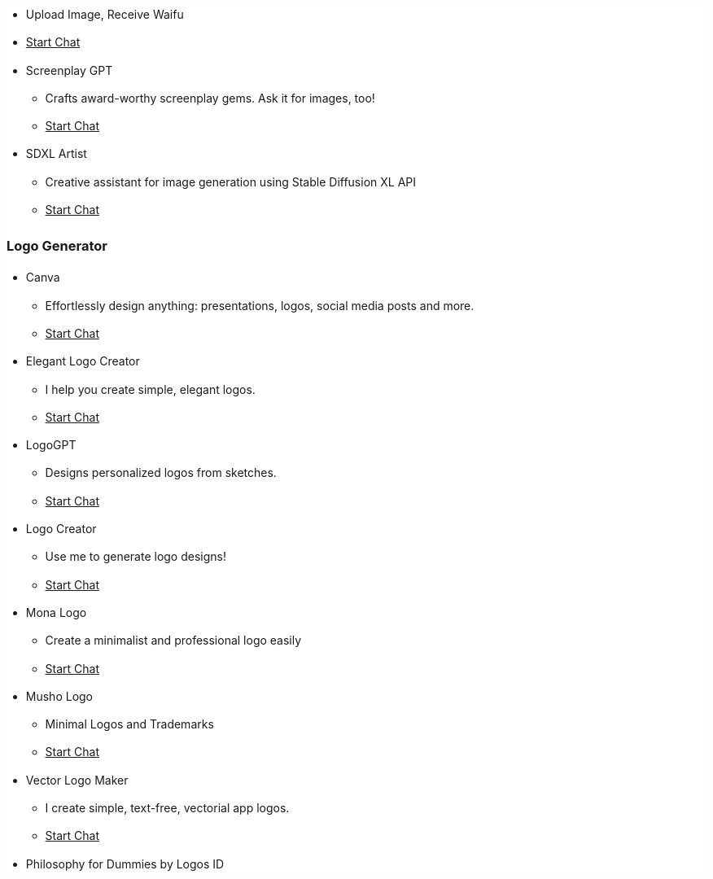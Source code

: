   - Upload Image, Receive Waifu

  - [Start Chat](https://chat.openai.com/g/g-VuJv5ZOJE-everything-is-waifus)

- Screenplay GPT

  - Crafts award-worthy screenplay gems. Ask it for images, too!

  - [Start Chat](https://chat.openai.com/g/g-INlwuHdxU-screenplay-gpt)

- SDXL Artist

  - Creative assistant for image generation using Stable Diffusion XL API

  - [Start Chat](https://chat.openai.com/g/g-5oAqcka8l-sdxl-artist)





### Logo Generator

- Canva

  - Effortlessly design anything: presentations, logos, social media posts and more.

  - [Start Chat](https://chat.openai.com/g/g-alKfVrz9K-canva)

- Elegant Logo Creator

  - I help you create simple, elegant logos.

  - [Start Chat](https://chat.openai.com/g/g-LGCrvDOW6-elegant-logo-creator)

- LogoGPT

  - Designs personalized logos from sketches.

  - [Start Chat](https://chat.openai.com/g/g-z61XG6t54-logo-maker)

- Logo Creator

  - Use me to generate logo designs!

  - [Start Chat](https://chat.openai.com/g/g-gFt1ghYJl-logo-creator)

- Mona Logo

  - Create a minimalist and professional logo easily

  - [Start Chat](https://chat.openai.com/g/g-bMs9IectB-mona-logo)

- Musho Logo

  - Minimal Logos and Trademarks

  - [Start Chat](https://chat.openai.com/g/g-8xEZcq9TB-musho-logo)

- Vector Logo Maker

  - I create simple, text-free, vectorial app logos.

  - [Start Chat](https://chat.openai.com/g/g-HWzMHMYr4-vector-logo-maker)

- Philosophy for Dummies by Logos ID
